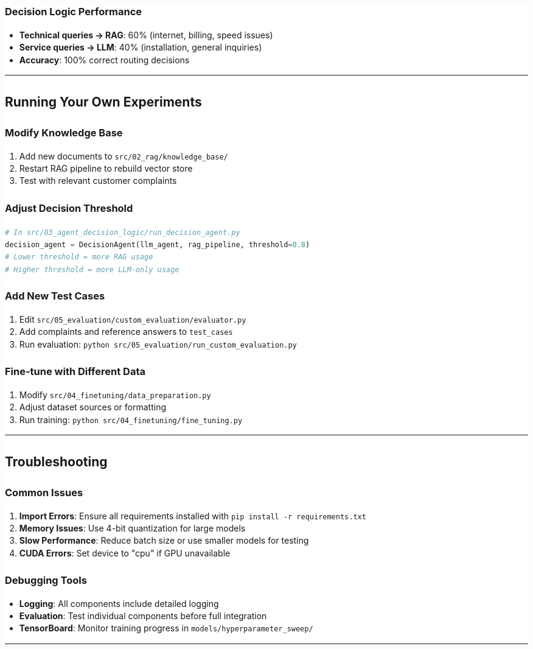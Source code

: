 ### Decision Logic Performance
- **Technical queries → RAG**: 60% (internet, billing, speed issues)
- **Service queries → LLM**: 40% (installation, general inquiries)
- **Accuracy**: 100% correct routing decisions

---

## Running Your Own Experiments

### Modify Knowledge Base
1. Add new documents to `src/02_rag/knowledge_base/`
2. Restart RAG pipeline to rebuild vector store
3. Test with relevant customer complaints

### Adjust Decision Threshold
```python
# In src/03_agent_decision_logic/run_decision_agent.py
decision_agent = DecisionAgent(llm_agent, rag_pipeline, threshold=0.8)
# Lower threshold = more RAG usage
# Higher threshold = more LLM-only usage
```

### Add New Test Cases
1. Edit `src/05_evaluation/custom_evaluation/evaluator.py`
2. Add complaints and reference answers to `test_cases`
3. Run evaluation: `python src/05_evaluation/run_custom_evaluation.py`

### Fine-tune with Different Data
1. Modify `src/04_finetuning/data_preparation.py`
2. Adjust dataset sources or formatting
3. Run training: `python src/04_finetuning/fine_tuning.py`

---

## Troubleshooting

### Common Issues
1. **Import Errors**: Ensure all requirements installed with `pip install -r requirements.txt`
2. **Memory Issues**: Use 4-bit quantization for large models
3. **Slow Performance**: Reduce batch size or use smaller models for testing
4. **CUDA Errors**: Set device to "cpu" if GPU unavailable

### Debugging Tools
- **Logging**: All components include detailed logging
- **Evaluation**: Test individual components before full integration
- **TensorBoard**: Monitor training progress in `models/hyperparameter_sweep/`

---
